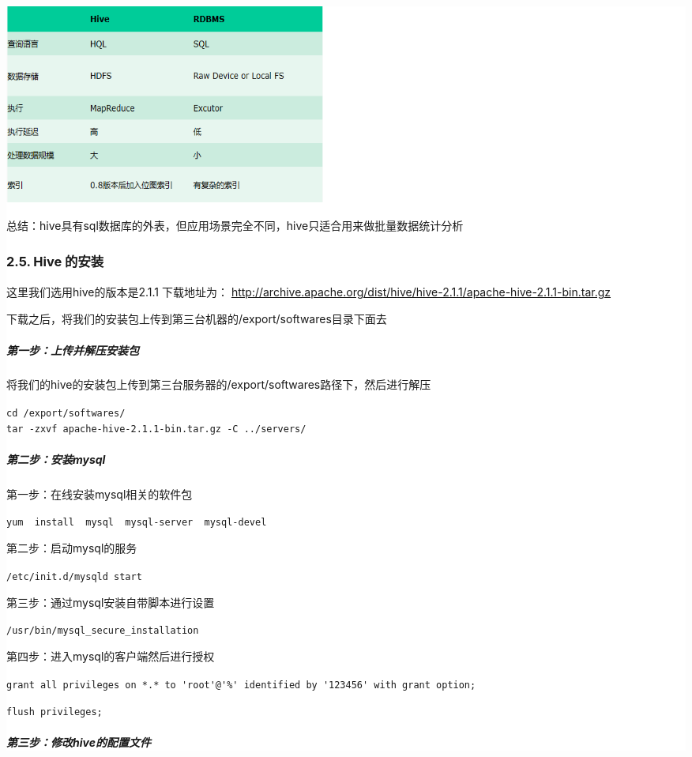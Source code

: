 ![1561705959607](assets/1561705959607.png)	

总结：hive具有sql数据库的外表，但应用场景完全不同，hive只适合用来做批量数据统计分析



### 2.5. Hive 的安装

这里我们选用hive的版本是2.1.1
下载地址为：
http://archive.apache.org/dist/hive/hive-2.1.1/apache-hive-2.1.1-bin.tar.gz

下载之后，将我们的安装包上传到第三台机器的/export/softwares目录下面去

##### 第一步：上传并解压安装包

将我们的hive的安装包上传到第三台服务器的/export/softwares路径下，然后进行解压

```shell
cd /export/softwares/
tar -zxvf apache-hive-2.1.1-bin.tar.gz -C ../servers/
```

##### 第二步：安装mysql

第一步：在线安装mysql相关的软件包

 `yum  install  mysql  mysql-server  mysql-devel`

第二步：启动mysql的服务

`/etc/init.d/mysqld start`

第三步：通过mysql安装自带脚本进行设置

`/usr/bin/mysql_secure_installation`

第四步：进入mysql的客户端然后进行授权

 `grant all privileges on *.* to 'root'@'%' identified by '123456' with grant option;`

 `flush privileges;`



##### 第三步：修改hive的配置文件

